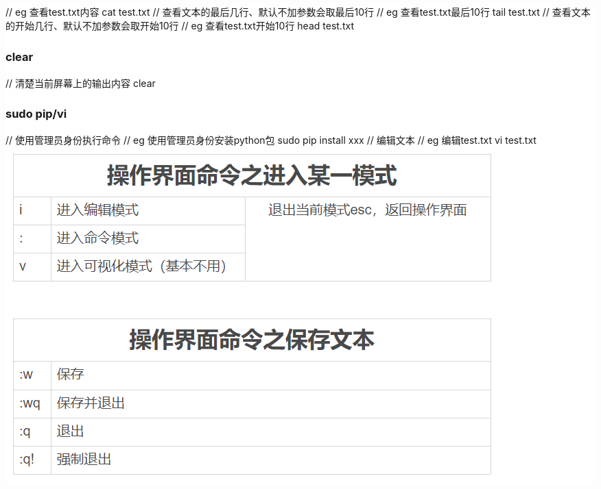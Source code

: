 // eg 查看test.txt内容
cat test.txt 
// 查看文本的最后几行、默认不加参数会取最后10行
// eg 查看test.txt最后10行
tail test.txt 
// 查看文本的开始几行、默认不加参数会取开始10行
// eg 查看test.txt开始10行
head test.txt

### clear

// 清楚当前屏幕上的输出内容
clear

### sudo pip/vi

// 使用管理员身份执行命令
// eg 使用管理员身份安装python包
sudo pip install xxx // 编辑文本
// eg 编辑test.txt
vi test.txt
![img](Hive_Basic.assets/EA42B07E-E8E4-4628-A43A-2CA856DA9D11.png)
